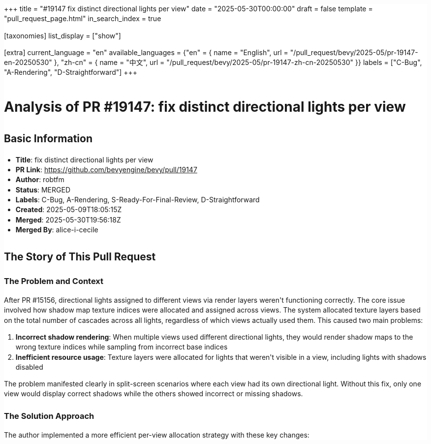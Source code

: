 +++
title = "#19147 fix distinct directional lights per view"
date = "2025-05-30T00:00:00"
draft = false
template = "pull_request_page.html"
in_search_index = true

[taxonomies]
list_display = ["show"]

[extra]
current_language = "en"
available_languages = {"en" = { name = "English", url = "/pull_request/bevy/2025-05/pr-19147-en-20250530" }, "zh-cn" = { name = "中文", url = "/pull_request/bevy/2025-05/pr-19147-zh-cn-20250530" }}
labels = ["C-Bug", "A-Rendering", "D-Straightforward"]
+++

# Analysis of PR #19147: fix distinct directional lights per view

## Basic Information
- **Title**: fix distinct directional lights per view
- **PR Link**: https://github.com/bevyengine/bevy/pull/19147
- **Author**: robtfm
- **Status**: MERGED
- **Labels**: C-Bug, A-Rendering, S-Ready-For-Final-Review, D-Straightforward
- **Created**: 2025-05-09T18:05:15Z
- **Merged**: 2025-05-30T19:56:18Z
- **Merged By**: alice-i-cecile

## The Story of This Pull Request

### The Problem and Context
After PR #15156, directional lights assigned to different views via render layers weren't functioning correctly. The core issue involved how shadow map texture indices were allocated and assigned across views. The system allocated texture layers based on the total number of cascades across all lights, regardless of which views actually used them. This caused two main problems:

1. **Incorrect shadow rendering**: When multiple views used different directional lights, they would render shadow maps to the wrong texture indices while sampling from incorrect base indices
2. **Inefficient resource usage**: Texture layers were allocated for lights that weren't visible in a view, including lights with shadows disabled

The problem manifested clearly in split-screen scenarios where each view had its own directional light. Without this fix, only one view would display correct shadows while the others showed incorrect or missing shadows.

### The Solution Approach
The author implemented a more efficient per-view allocation strategy with these key changes:
